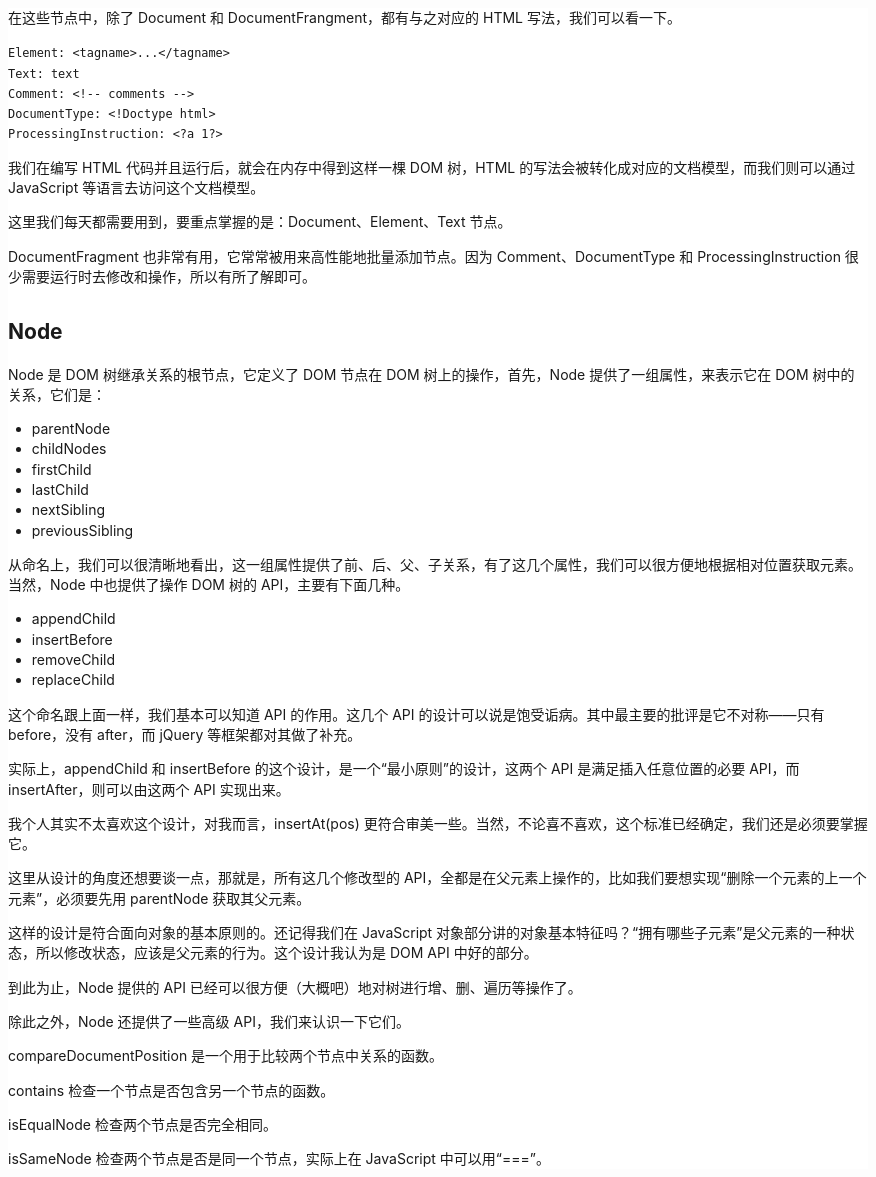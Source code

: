 在这些节点中，除了 Document 和 DocumentFrangment，都有与之对应的 HTML 写法，我们可以看一下。

```
Element: <tagname>...</tagname>
Text: text
Comment: <!-- comments -->
DocumentType: <!Doctype html>
ProcessingInstruction: <?a 1?>
```

我们在编写 HTML 代码并且运行后，就会在内存中得到这样一棵 DOM 树，HTML 的写法会被转化成对应的文档模型，而我们则可以通过 JavaScript 等语言去访问这个文档模型。

这里我们每天都需要用到，要重点掌握的是：Document、Element、Text 节点。

DocumentFragment 也非常有用，它常常被用来高性能地批量添加节点。因为 Comment、DocumentType 和 ProcessingInstruction 很少需要运行时去修改和操作，所以有所了解即可。

## Node

Node 是 DOM 树继承关系的根节点，它定义了 DOM 节点在 DOM 树上的操作，首先，Node 提供了一组属性，来表示它在 DOM 树中的关系，它们是：

- parentNode
- childNodes
- firstChild
- lastChild
- nextSibling
- previousSibling

从命名上，我们可以很清晰地看出，这一组属性提供了前、后、父、子关系，有了这几个属性，我们可以很方便地根据相对位置获取元素。当然，Node 中也提供了操作 DOM 树的 API，主要有下面几种。

- appendChild
- insertBefore
- removeChild
- replaceChild

这个命名跟上面一样，我们基本可以知道 API 的作用。这几个 API 的设计可以说是饱受诟病。其中最主要的批评是它不对称——只有 before，没有 after，而 jQuery 等框架都对其做了补充。

实际上，appendChild 和 insertBefore 的这个设计，是一个“最小原则”的设计，这两个 API 是满足插入任意位置的必要 API，而 insertAfter，则可以由这两个 API 实现出来。

我个人其实不太喜欢这个设计，对我而言，insertAt(pos) 更符合审美一些。当然，不论喜不喜欢，这个标准已经确定，我们还是必须要掌握它。

这里从设计的角度还想要谈一点，那就是，所有这几个修改型的 API，全都是在父元素上操作的，比如我们要想实现“删除一个元素的上一个元素”，必须要先用 parentNode 获取其父元素。

这样的设计是符合面向对象的基本原则的。还记得我们在 JavaScript 对象部分讲的对象基本特征吗？“拥有哪些子元素”是父元素的一种状态，所以修改状态，应该是父元素的行为。这个设计我认为是 DOM API 中好的部分。

到此为止，Node 提供的 API 已经可以很方便（大概吧）地对树进行增、删、遍历等操作了。

除此之外，Node 还提供了一些高级 API，我们来认识一下它们。

compareDocumentPosition 是一个用于比较两个节点中关系的函数。

contains 检查一个节点是否包含另一个节点的函数。

isEqualNode 检查两个节点是否完全相同。

isSameNode 检查两个节点是否是同一个节点，实际上在 JavaScript 中可以用“===”。
